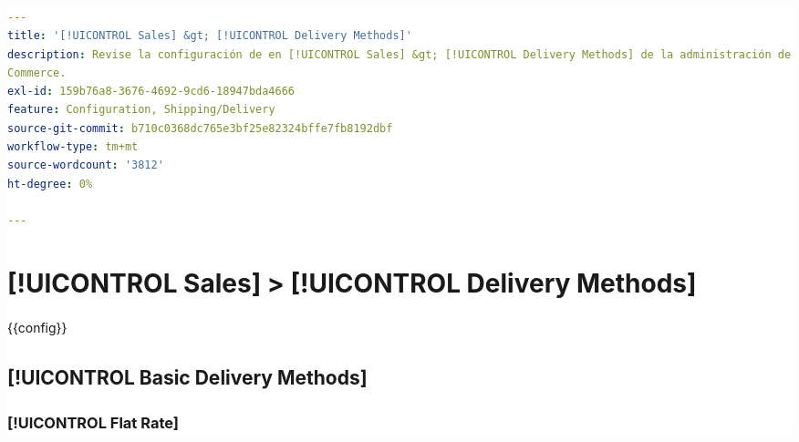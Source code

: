 ```yaml
---
title: '[!UICONTROL Sales] &gt; [!UICONTROL Delivery Methods]'
description: Revise la configuración de en [!UICONTROL Sales] &gt; [!UICONTROL Delivery Methods] de la administración de Commerce.
exl-id: 159b76a8-3676-4692-9cd6-18947bda4666
feature: Configuration, Shipping/Delivery
source-git-commit: b710c0368dc765e3bf25e82324bffe7fb8192dbf
workflow-type: tm+mt
source-wordcount: '3812'
ht-degree: 0%

---
```


# [!UICONTROL Sales] > [!UICONTROL Delivery Methods]

{{config}}

## [!UICONTROL Basic Delivery Methods]

### [!UICONTROL Flat Rate]
